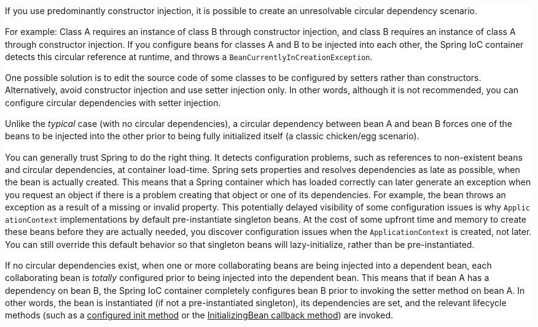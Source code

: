 









If you use predominantly constructor injection, it is possible to create an unresolvable circular dependency scenario.





For example: Class A requires an instance of class B through constructor injection, and class B requires an instance of class A through constructor injection. If you configure beans for classes A and B to be injected into each other, the Spring IoC container detects this circular reference at runtime, and throws a `BeanCurrentlyInCreationException`.





One possible solution is to edit the source code of some classes to be configured by setters rather than constructors. Alternatively, avoid constructor injection and use setter injection only. In other words, although it is not recommended, you can configure circular dependencies with setter injection.





Unlike the _typical_ case (with no circular dependencies), a circular dependency between bean A and bean B forces one of the beans to be injected into the other prior to being fully initialized itself (a classic chicken/egg scenario).









You can generally trust Spring to do the right thing. It detects configuration problems, such as references to non-existent beans and circular dependencies, at container load-time. Spring sets properties and resolves dependencies as late as possible, when the bean is actually created. This means that a Spring container which has loaded correctly can later generate an exception when you request an object if there is a problem creating that object or one of its dependencies. For example, the bean throws an exception as a result of a missing or invalid property. This potentially delayed visibility of some configuration issues is why `ApplicationContext` implementations by default pre-instantiate singleton beans. At the cost of some upfront time and memory to create these beans before they are actually needed, you discover configuration issues when the `ApplicationContext` is created, not later. You can still override this default behavior so that singleton beans will lazy-initialize, rather than be pre-instantiated.





If no circular dependencies exist, when one or more collaborating beans are being injected into a dependent bean, each collaborating bean is _totally_ configured prior to being injected into the dependent bean. This means that if bean A has a dependency on bean B, the Spring IoC container completely configures bean B prior to invoking the setter method on bean A. In other words, the bean is instantiated (if not a pre-instantiated singleton), its dependencies are set, and the relevant lifecycle methods (such as a [configured init method](#beans-factory-lifecycle-initializingbean) or the [InitializingBean callback method](#beans-factory-lifecycle-initializingbean)) are invoked.
